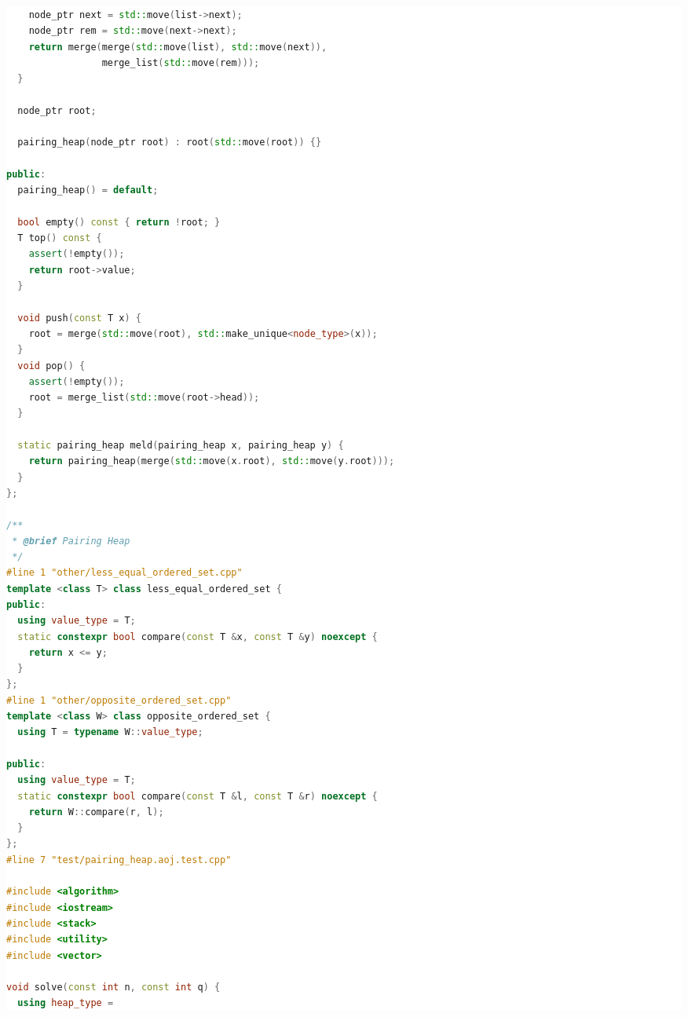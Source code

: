```cpp
    node_ptr next = std::move(list->next);
    node_ptr rem = std::move(next->next);
    return merge(merge(std::move(list), std::move(next)),
                 merge_list(std::move(rem)));
  }

  node_ptr root;

  pairing_heap(node_ptr root) : root(std::move(root)) {}

public:
  pairing_heap() = default;

  bool empty() const { return !root; }
  T top() const {
    assert(!empty());
    return root->value;
  }

  void push(const T x) {
    root = merge(std::move(root), std::make_unique<node_type>(x));
  }
  void pop() {
    assert(!empty());
    root = merge_list(std::move(root->head));
  }

  static pairing_heap meld(pairing_heap x, pairing_heap y) {
    return pairing_heap(merge(std::move(x.root), std::move(y.root)));
  }
};

/**
 * @brief Pairing Heap
 */
#line 1 "other/less_equal_ordered_set.cpp"
template <class T> class less_equal_ordered_set {
public:
  using value_type = T;
  static constexpr bool compare(const T &x, const T &y) noexcept {
    return x <= y;
  }
};
#line 1 "other/opposite_ordered_set.cpp"
template <class W> class opposite_ordered_set {
  using T = typename W::value_type;

public:
  using value_type = T;
  static constexpr bool compare(const T &l, const T &r) noexcept {
    return W::compare(r, l);
  }
};
#line 7 "test/pairing_heap.aoj.test.cpp"

#include <algorithm>
#include <iostream>
#include <stack>
#include <utility>
#include <vector>

void solve(const int n, const int q) {
  using heap_type =
```